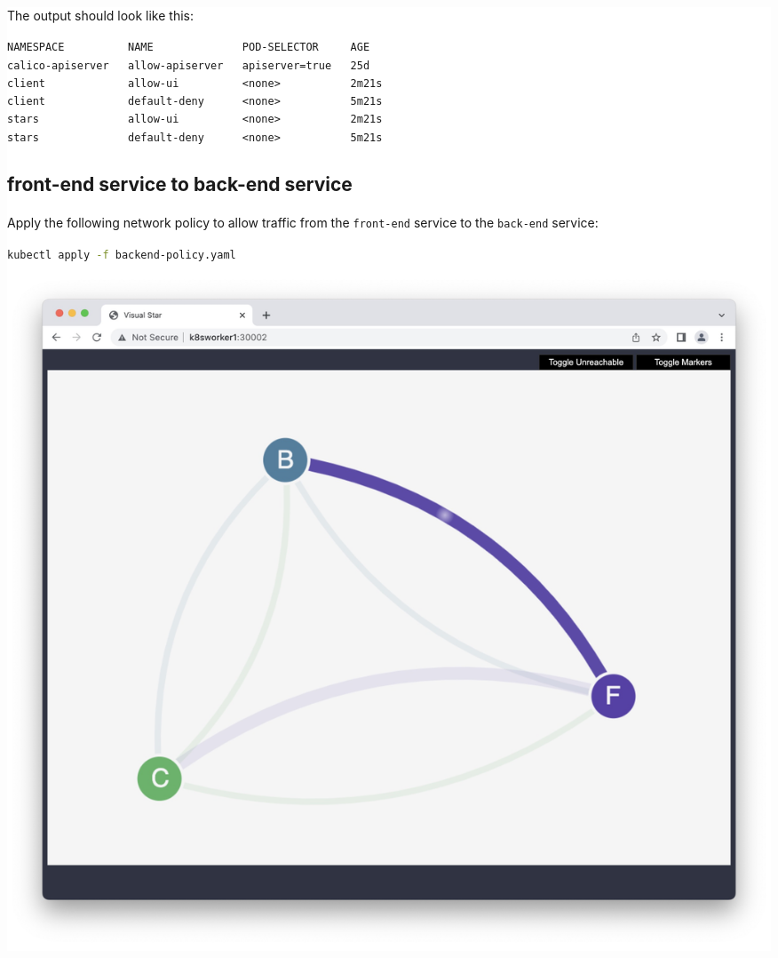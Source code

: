 The output should look like this:
```
NAMESPACE          NAME              POD-SELECTOR     AGE
calico-apiserver   allow-apiserver   apiserver=true   25d
client             allow-ui          <none>           2m21s
client             default-deny      <none>           5m21s
stars              allow-ui          <none>           2m21s
stars              default-deny      <none>           5m21s
```

## front-end service to back-end service
Apply the following network policy to allow traffic from the `front-end` service to the `back-end` service:
```sh
kubectl apply -f backend-policy.yaml
```

![front-end can communicate with the back-end](images/front-end-to-back-end.jpg)
